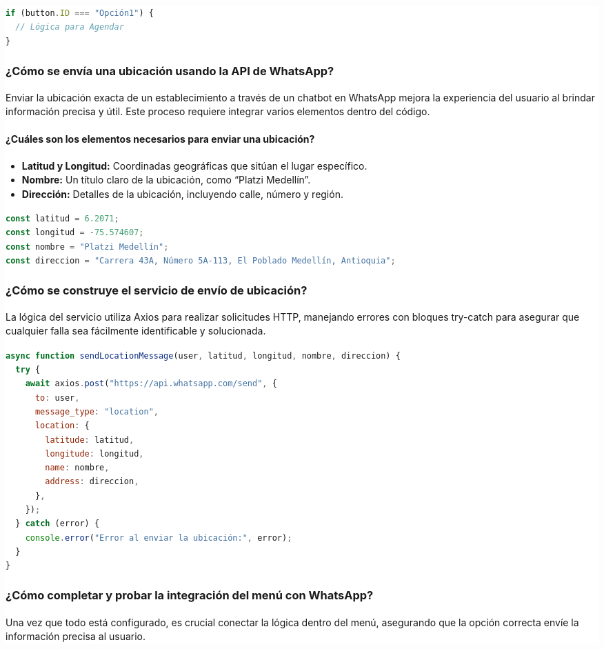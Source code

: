 ```javascript
if (button.ID === "Opción1") {
  // Lógica para Agendar
}
```

### ¿Cómo se envía una ubicación usando la API de WhatsApp?

Enviar la ubicación exacta de un establecimiento a través de un chatbot en WhatsApp mejora la experiencia del usuario al brindar información precisa y útil. Este proceso requiere integrar varios elementos dentro del código.

#### ¿Cuáles son los elementos necesarios para enviar una ubicación?

- **Latitud y Longitud:** Coordinadas geográficas que sitúan el lugar específico.
- **Nombre:** Un título claro de la ubicación, como “Platzi Medellín”.
- **Dirección:** Detalles de la ubicación, incluyendo calle, número y región.

```javascript
const latitud = 6.2071;
const longitud = -75.574607;
const nombre = "Platzi Medellín";
const direccion = "Carrera 43A, Número 5A-113, El Poblado Medellín, Antioquia";
```

### ¿Cómo se construye el servicio de envío de ubicación?

La lógica del servicio utiliza Axios para realizar solicitudes HTTP, manejando errores con bloques try-catch para asegurar que cualquier falla sea fácilmente identificable y solucionada.

```javascript
async function sendLocationMessage(user, latitud, longitud, nombre, direccion) {
  try {
    await axios.post("https://api.whatsapp.com/send", {
      to: user,
      message_type: "location",
      location: {
        latitude: latitud,
        longitude: longitud,
        name: nombre,
        address: direccion,
      },
    });
  } catch (error) {
    console.error("Error al enviar la ubicación:", error);
  }
}
```

### ¿Cómo completar y probar la integración del menú con WhatsApp?

Una vez que todo está configurado, es crucial conectar la lógica dentro del menú, asegurando que la opción correcta envíe la información precisa al usuario.
